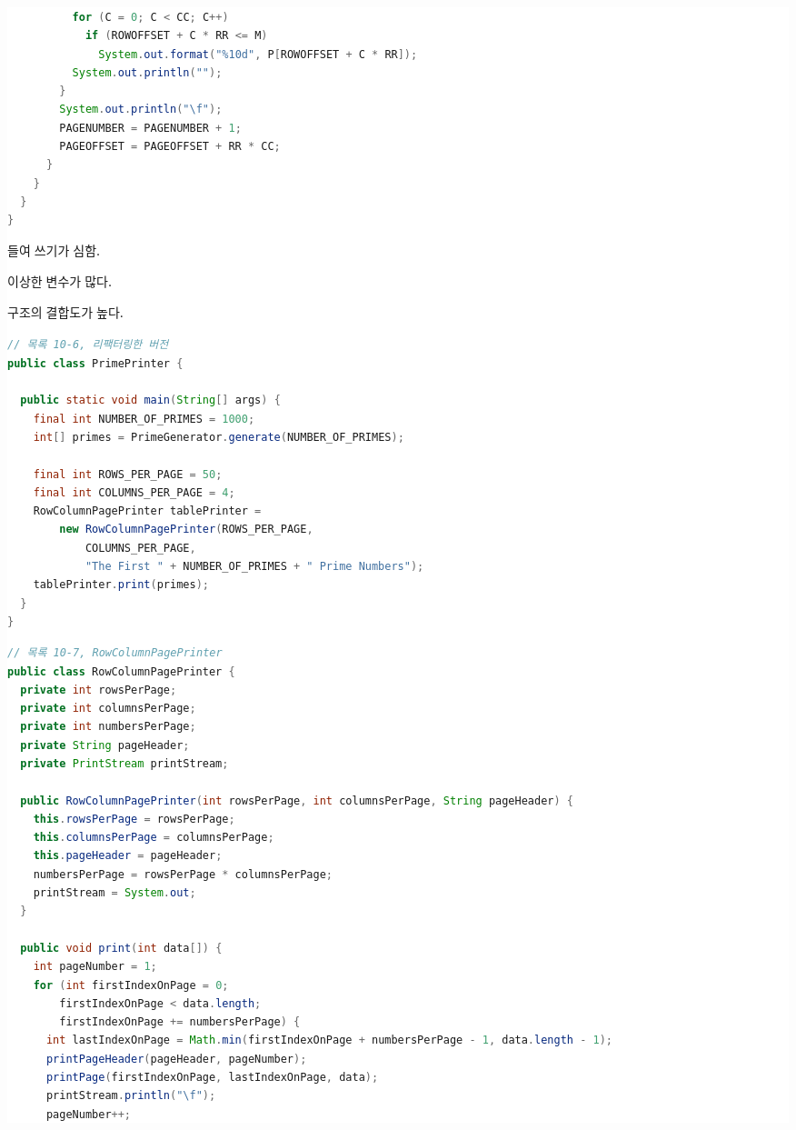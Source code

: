 ```java
          for (C = 0; C < CC; C++)
            if (ROWOFFSET + C * RR <= M)
              System.out.format("%10d", P[ROWOFFSET + C * RR]);
          System.out.println("");
        }
        System.out.println("\f");
        PAGENUMBER = PAGENUMBER + 1;
        PAGEOFFSET = PAGEOFFSET + RR * CC;
      }
    }
  }
}
```

들여 쓰기가 심함.

이상한 변수가 많다.

구조의 결합도가 높다.

```java
// 목록 10-6, 리팩터링한 버전
public class PrimePrinter {

  public static void main(String[] args) {
    final int NUMBER_OF_PRIMES = 1000;
    int[] primes = PrimeGenerator.generate(NUMBER_OF_PRIMES);

    final int ROWS_PER_PAGE = 50;
    final int COLUMNS_PER_PAGE = 4;
    RowColumnPagePrinter tablePrinter =
        new RowColumnPagePrinter(ROWS_PER_PAGE,
            COLUMNS_PER_PAGE,
            "The First " + NUMBER_OF_PRIMES + " Prime Numbers");
    tablePrinter.print(primes);
  }
}
```

```java
// 목록 10-7, RowColumnPagePrinter
public class RowColumnPagePrinter {
  private int rowsPerPage;
  private int columnsPerPage;
  private int numbersPerPage;
  private String pageHeader;
  private PrintStream printStream;

  public RowColumnPagePrinter(int rowsPerPage, int columnsPerPage, String pageHeader) {
    this.rowsPerPage = rowsPerPage;
    this.columnsPerPage = columnsPerPage;
    this.pageHeader = pageHeader;
    numbersPerPage = rowsPerPage * columnsPerPage;
    printStream = System.out;
  }

  public void print(int data[]) {
    int pageNumber = 1;
    for (int firstIndexOnPage = 0;
        firstIndexOnPage < data.length;
        firstIndexOnPage += numbersPerPage) {
      int lastIndexOnPage = Math.min(firstIndexOnPage + numbersPerPage - 1, data.length - 1);
      printPageHeader(pageHeader, pageNumber);
      printPage(firstIndexOnPage, lastIndexOnPage, data);
      printStream.println("\f");
      pageNumber++;
```